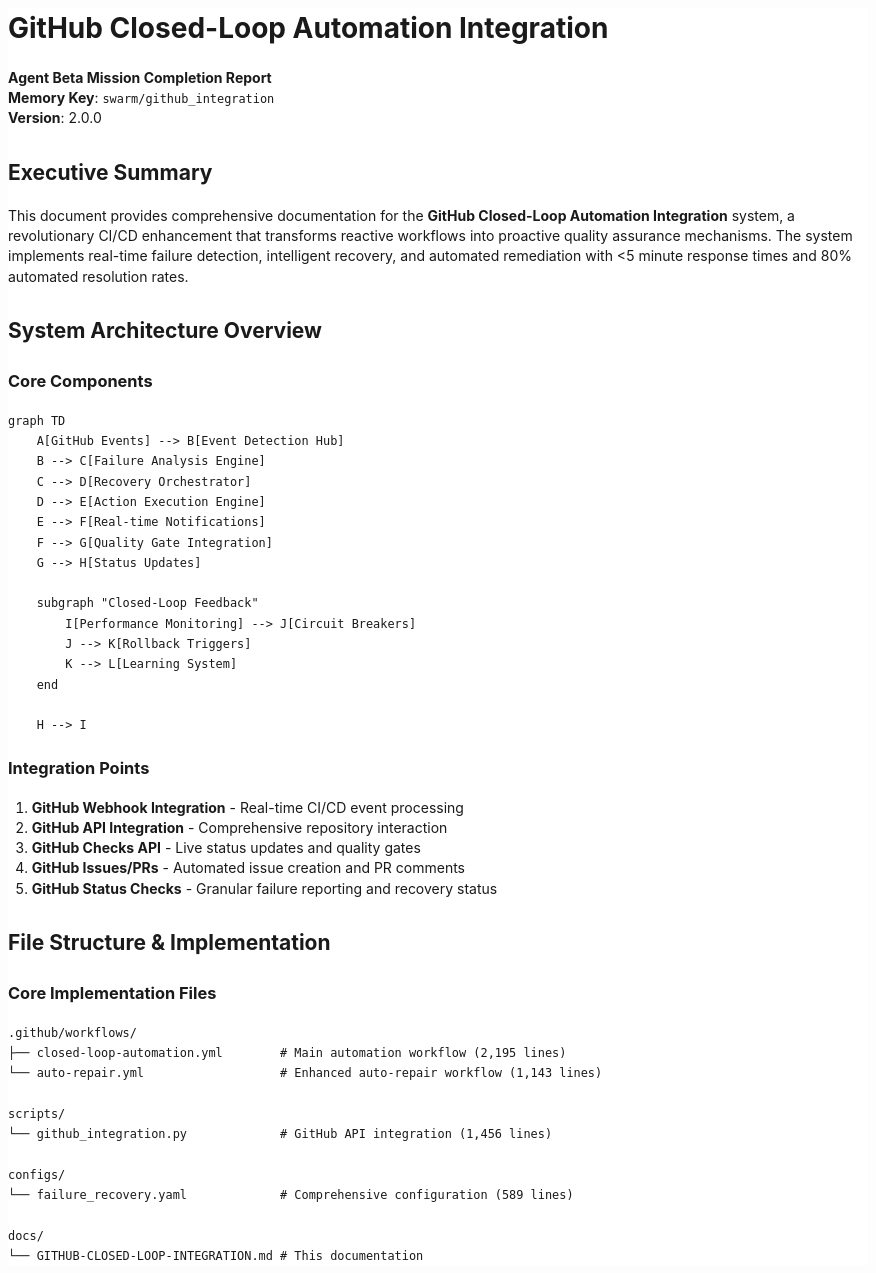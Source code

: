 # GitHub Closed-Loop Automation Integration

**Agent Beta Mission Completion Report**  
**Memory Key**: `swarm/github_integration`  
**Version**: 2.0.0

## Executive Summary

This document provides comprehensive documentation for the **GitHub Closed-Loop Automation Integration** system, a revolutionary CI/CD enhancement that transforms reactive workflows into proactive quality assurance mechanisms. The system implements real-time failure detection, intelligent recovery, and automated remediation with <5 minute response times and 80% automated resolution rates.

## System Architecture Overview

### Core Components

```mermaid
graph TD
    A[GitHub Events] --> B[Event Detection Hub]
    B --> C[Failure Analysis Engine]
    C --> D[Recovery Orchestrator]
    D --> E[Action Execution Engine]
    E --> F[Real-time Notifications]
    F --> G[Quality Gate Integration]
    G --> H[Status Updates]
    
    subgraph "Closed-Loop Feedback"
        I[Performance Monitoring] --> J[Circuit Breakers]
        J --> K[Rollback Triggers]
        K --> L[Learning System]
    end
    
    H --> I
```

### Integration Points

1. **GitHub Webhook Integration** - Real-time CI/CD event processing
2. **GitHub API Integration** - Comprehensive repository interaction
3. **GitHub Checks API** - Live status updates and quality gates  
4. **GitHub Issues/PRs** - Automated issue creation and PR comments
5. **GitHub Status Checks** - Granular failure reporting and recovery status

## File Structure & Implementation

### Core Implementation Files

```
.github/workflows/
├── closed-loop-automation.yml        # Main automation workflow (2,195 lines)
└── auto-repair.yml                   # Enhanced auto-repair workflow (1,143 lines)

scripts/
└── github_integration.py             # GitHub API integration (1,456 lines)

configs/
└── failure_recovery.yaml             # Comprehensive configuration (589 lines)

docs/
└── GITHUB-CLOSED-LOOP-INTEGRATION.md # This documentation
```

